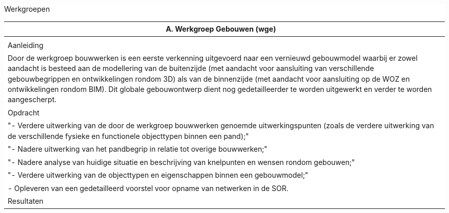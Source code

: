 Werkgroepen

| ﻿A. Werkgroep Gebouwen (wge)                                                                                                                                                                                                                                                                                                                                                                                                                                                        	|   	|
|------------------------------------------------------------------------------------------------------------------------------------------------------------------------------------------------------------------------------------------------------------------------------------------------------------------------------------------------------------------------------------------------------------------------------------------------------------------------------------	|---	|
|                                                                                                                                                                                                                                                                                                                                                                                                                                                                                    	|   	|
| Aanleiding                                                                                                                                                                                                                                                                                                                                                                                                                                                                         	|   	|
| Door de werkgroep bouwwerken is een eerste verkenning uitgevoerd naar een vernieuwd gebouwmodel waarbij er zowel aandacht is besteed aan de modellering van de buitenzijde (met aandacht voor aansluiting van verschillende gebouwbegrippen en ontwikkelingen rondom 3D) als van de binnenzijde (met aandacht voor aansluiting op de WOZ en ontwikkelingen rondom BIM). Dit globale gebouwontwerp dient nog gedetailleerder te worden uitgewerkt en verder te worden aangescherpt. 	|   	|
| Opdracht                                                                                                                                                                                                                                                                                                                                                                                                                                                                           	|   	|
| "-          Verdere uitwerking van de door de werkgroep bouwwerken genoemde uitwerkingspunten (zoals de verdere uitwerking van de verschillende fysieke en functionele objecttypen binnen een pand);"                                                                                                                                                                                                                                                                              	|   	|
| "-          Nadere uitwerking van het pandbegrip in relatie tot overige bouwwerken;"                                                                                                                                                                                                                                                                                                                                                                                               	|   	|
| "-          Nadere analyse van huidige situatie en beschrijving van knelpunten en wensen rondom gebouwen;"                                                                                                                                                                                                                                                                                                                                                                         	|   	|
| "-          Verdere uitwerking van de objecttypen en eigenschappen binnen een gebouwmodel;"                                                                                                                                                                                                                                                                                                                                                                                        	|   	|
| -          Opleveren van een gedetailleerd voorstel voor opname van netwerken in de SOR.                                                                                                                                                                                                                                                                                                                                                                                           	|   	|
| Resultaten                                                                                                                                                                                                                                                                                                                                                                                                                                                                         	|   	|
